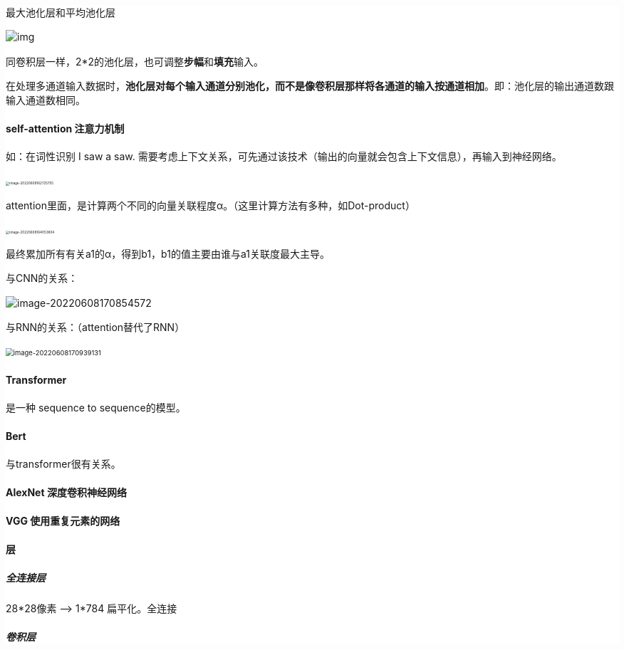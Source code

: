 最大池化层和平均池化层

![img](https://tangshusen.me/Dive-into-DL-PyTorch/img/chapter05/5.4_pooling.svg)

同卷积层一样，2*2的池化层，也可调整**步幅**和**填充**输入。

在处理多通道输入数据时，**池化层对每个输入通道分别池化，而不是像卷积层那样将各通道的输入按通道相加**。即：池化层的输出通道数跟输入通道数相同。



#### self-attention 注意力机制

如：在词性识别 I saw a saw. 需要考虑上下文关系，可先通过该技术（输出的向量就会包含上下文信息），再输入到神经网络。

<img src="C:\Users\10275\AppData\Roaming\Typora\typora-user-images\image-20220608162725755.png" alt="image-20220608162725755" style="zoom: 33%;" />

attention里面，是计算两个不同的向量关联程度α。（这里计算方法有多种，如Dot-product）

<img src="C:\Users\10275\AppData\Roaming\Typora\typora-user-images\image-20220608164053804.png" alt="image-20220608164053804" style="zoom:33%;" />

最终累加所有有关a1的α，得到b1，b1的值主要由谁与a1关联度最大主导。

与CNN的关系：

![image-20220608170854572](C:\Users\10275\AppData\Roaming\Typora\typora-user-images\image-20220608170854572.png)



与RNN的关系：（attention替代了RNN）

<img src="C:\Users\10275\AppData\Roaming\Typora\typora-user-images\image-20220608170939131.png" alt="image-20220608170939131" style="zoom:67%;" />



#### Transformer

是一种 sequence to sequence的模型。

#### Bert

与transformer很有关系。



#### 	AlexNet 深度卷积神经网络



#### 	VGG  使用重复元素的网络







#### 层

##### 全连接层

28\*28像素 --> 1\*784 扁平化。全连接

##### 卷积层

